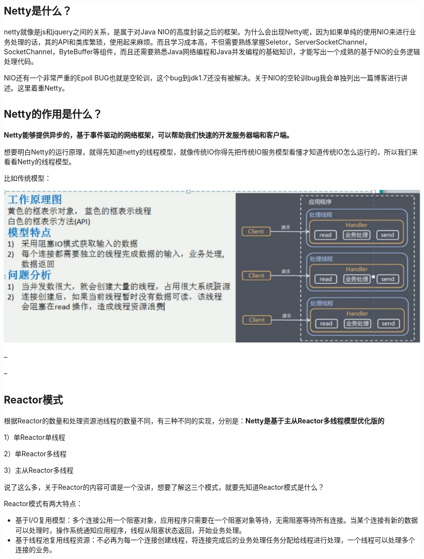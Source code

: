## Netty是什么？

netty就像是js和jquery之间的关系，是属于对Java NIO的高度封装之后的框架。为什么会出现Netty呢，因为如果单纯的使用NIO来进行业务处理的话，其的API和类库繁琐，使用起来麻烦。而且学习成本高，不但需要熟练掌握Seletor，ServerSocketChannel，SocketChannel，ByteBuffer等组件，而且还需要熟悉Java网络编程和Java并发编程的基础知识，才能写出一个成熟的基于NIO的业务逻辑处理代码。

NIO还有一个非常严重的Epoll BUG也就是空轮训，这个bug到jdk1.7还没有被解决。关于NIO的空轮训bug我会单独列出一篇博客进行讲述。这里着重Netty。





## Netty的作用是什么？

**Netty能够提供异步的，基于事件驱动的网络框架，可以帮助我们快速的开发服务器端和客户端。**

想要明白Netty的运行原理，就得先知道netty的线程模型，就像传统IO你得先把传统IO服务模型看懂才知道传统IO怎么运行的，所以我们来看看Netty的线程模型。

比如传统模型：

![img](../图库/netty01.png)

–

–

## Reactor模式

根据Reactor的数量和处理资源池线程的数量不同，有三种不同的实现，分别是：**Netty是基于主从Reactor多线程模型优化版的**

1）单Reactor单线程

2）单Reactor多线程

3）主从Reactor多线程

说了这么多，关于Reactor的内容可谓是一个没讲，想要了解这三个模式，就要先知道Reactor模式是什么？

Reactor模式有两大特点：

- 基于I/O复用模型：多个连接公用一个阻塞对象，应用程序只需要在一个阻塞对象等待，无需阻塞等待所有连接。当某个连接有新的数据可以处理时，操作系统通知应用程序，线程从阻塞状态返回，开始业务处理。
- 基于线程池复用线程资源：不必再为每一个连接创建线程，将连接完成后的业务处理任务分配给线程进行处理，一个线程可以处理多个连接的业务。
